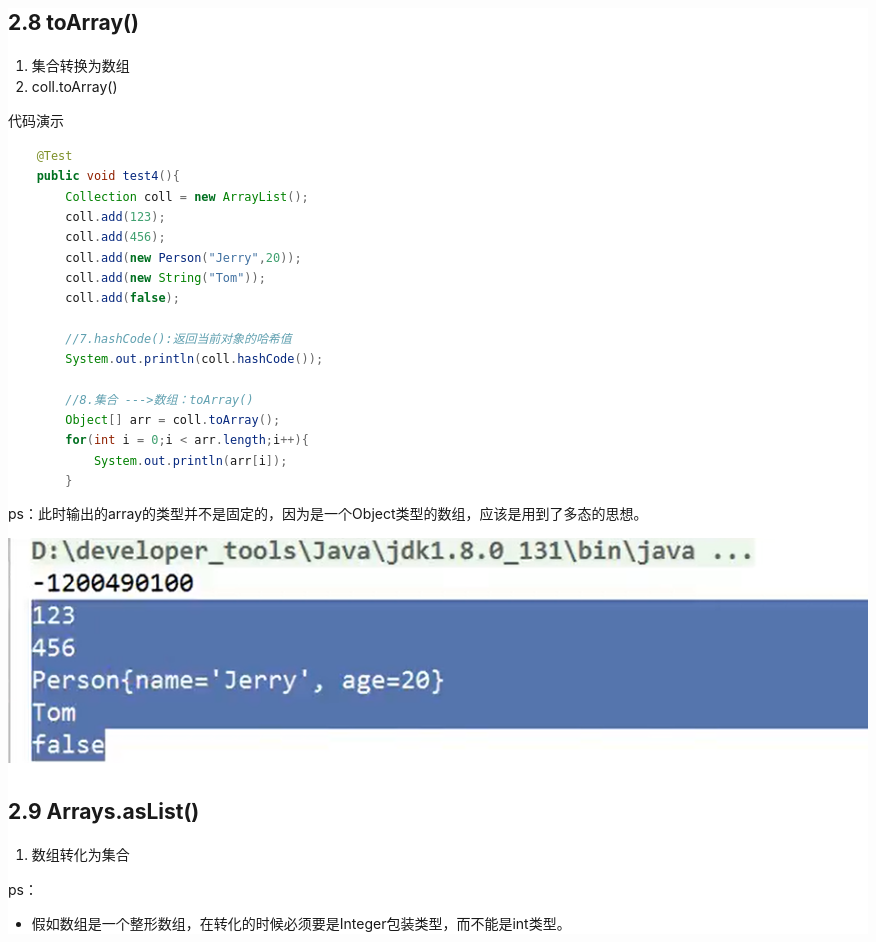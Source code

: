 

## 2.8 toArray()

1. 集合转换为数组 
2. coll.toArray()

代码演示

```java
    @Test
    public void test4(){
        Collection coll = new ArrayList();
        coll.add(123);
        coll.add(456);
        coll.add(new Person("Jerry",20));
        coll.add(new String("Tom"));
        coll.add(false);

        //7.hashCode():返回当前对象的哈希值
        System.out.println(coll.hashCode());

        //8.集合 --->数组：toArray()
        Object[] arr = coll.toArray();
        for(int i = 0;i < arr.length;i++){
            System.out.println(arr[i]);
        }
```



ps：此时输出的array的类型并不是固定的，因为是一个Object类型的数组，应该是用到了多态的思想。

![image-20210726164046114](./picture/java集合\image-20210726164046114.png)

 

## 2.9  Arrays.asList()

1. 数组转化为集合

ps：

- 假如数组是一个整形数组，在转化的时候必须要是Integer包装类型，而不能是int类型。

